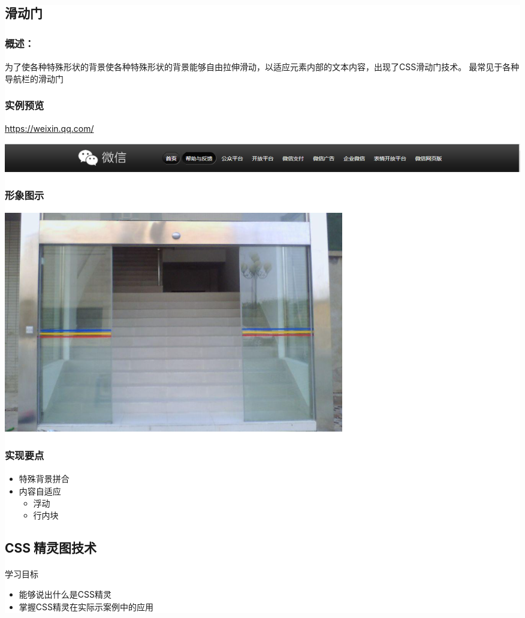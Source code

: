 ## 滑动门

### 概述：

为了使各种特殊形状的背景使各种特殊形状的背景能够自由拉伸滑动，以适应元素内部的文本内容，出现了CSS滑动门技术。 最常见于各种导航栏的滑动门

### 实例预览

https://weixin.qq.com/

![](image-20210413102558411.png)

### 形象图示

![](image-20210413102023770.png)

### 实现要点

- 特殊背景拼合
- 内容自适应
  - 浮动
  - 行内块


## CSS 精灵图技术

学习目标

- 能够说出什么是CSS精灵
- 掌握CSS精灵在实际示案例中的应用
